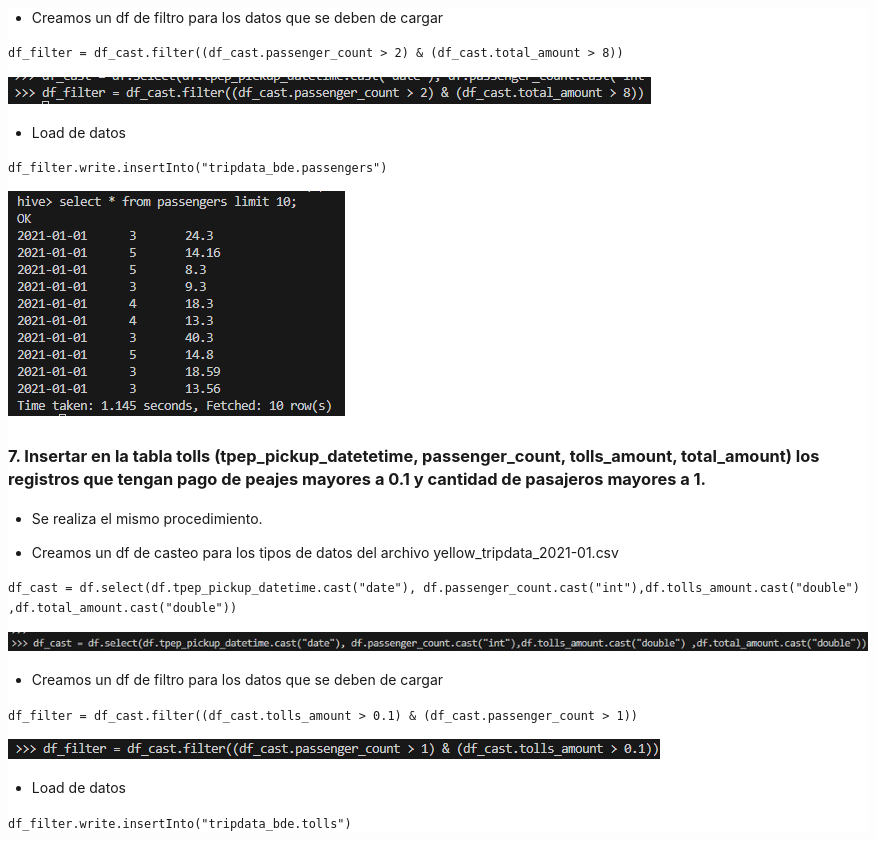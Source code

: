 * Creamos un df de filtro para los datos que se deben de cargar 
~~~
df_filter = df_cast.filter((df_cast.passenger_count > 2) & (df_cast.total_amount > 8)) 
~~~

![alt text](../images/image-18.png)

* Load de datos
~~~
df_filter.write.insertInto("tripdata_bde.passengers")
~~~

![alt text](../images/image-19.png)

### 7. Insertar en la tabla tolls (tpep_pickup_datetetime, passenger_count, tolls_amount, total_amount) los registros que tengan pago de peajes mayores a 0.1 y cantidad de pasajeros mayores a 1.

* Se realiza el mismo procedimiento.

* Creamos un df de casteo para los tipos de datos del archivo yellow_tripdata_2021-01.csv
~~~
df_cast = df.select(df.tpep_pickup_datetime.cast("date"), df.passenger_count.cast("int"),df.tolls_amount.cast("double") ,df.total_amount.cast("double"))
~~~

![alt text](../images/image-20.png)

* Creamos un df de filtro para los datos que se deben de cargar 
~~~
df_filter = df_cast.filter((df_cast.tolls_amount > 0.1) & (df_cast.passenger_count > 1)) 
~~~

![alt text](../images/image-21.png)

* Load de datos
~~~
df_filter.write.insertInto("tripdata_bde.tolls")
~~~
